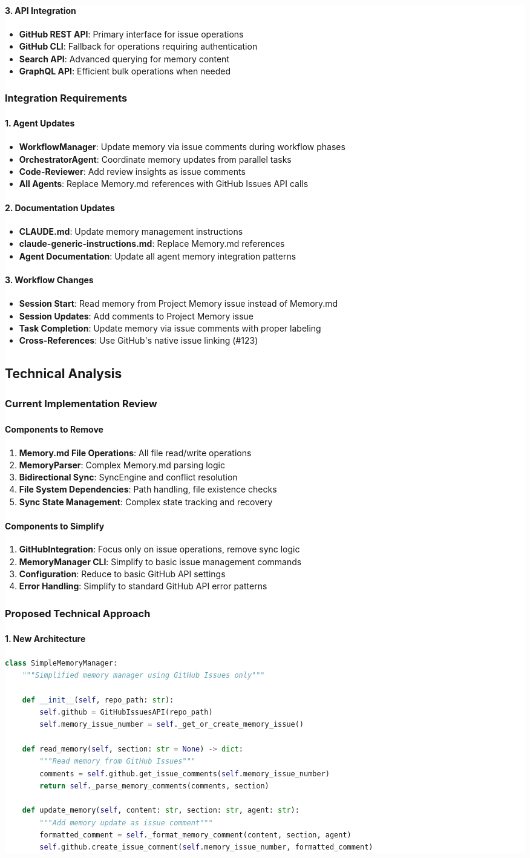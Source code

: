 #### 3. API Integration
- **GitHub REST API**: Primary interface for issue operations
- **GitHub CLI**: Fallback for operations requiring authentication
- **Search API**: Advanced querying for memory content
- **GraphQL API**: Efficient bulk operations when needed

### Integration Requirements

#### 1. Agent Updates
- **WorkflowManager**: Update memory via issue comments during workflow phases
- **OrchestratorAgent**: Coordinate memory updates from parallel tasks
- **Code-Reviewer**: Add review insights as issue comments
- **All Agents**: Replace Memory.md references with GitHub Issues API calls

#### 2. Documentation Updates
- **CLAUDE.md**: Update memory management instructions
- **claude-generic-instructions.md**: Replace Memory.md references
- **Agent Documentation**: Update all agent memory integration patterns

#### 3. Workflow Changes
- **Session Start**: Read memory from Project Memory issue instead of Memory.md
- **Session Updates**: Add comments to Project Memory issue
- **Task Completion**: Update memory via issue comments with proper labeling
- **Cross-References**: Use GitHub's native issue linking (#123)

## Technical Analysis

### Current Implementation Review

#### Components to Remove
1. **Memory.md File Operations**: All file read/write operations
2. **MemoryParser**: Complex Memory.md parsing logic
3. **Bidirectional Sync**: SyncEngine and conflict resolution
4. **File System Dependencies**: Path handling, file existence checks
5. **Sync State Management**: Complex state tracking and recovery

#### Components to Simplify
1. **GitHubIntegration**: Focus only on issue operations, remove sync logic
2. **MemoryManager CLI**: Simplify to basic issue management commands
3. **Configuration**: Reduce to basic GitHub API settings
4. **Error Handling**: Simplify to standard GitHub API error patterns

### Proposed Technical Approach

#### 1. New Architecture
```python
class SimpleMemoryManager:
    """Simplified memory manager using GitHub Issues only"""

    def __init__(self, repo_path: str):
        self.github = GitHubIssuesAPI(repo_path)
        self.memory_issue_number = self._get_or_create_memory_issue()

    def read_memory(self, section: str = None) -> dict:
        """Read memory from GitHub Issues"""
        comments = self.github.get_issue_comments(self.memory_issue_number)
        return self._parse_memory_comments(comments, section)

    def update_memory(self, content: str, section: str, agent: str):
        """Add memory update as issue comment"""
        formatted_comment = self._format_memory_comment(content, section, agent)
        self.github.create_issue_comment(self.memory_issue_number, formatted_comment)
```